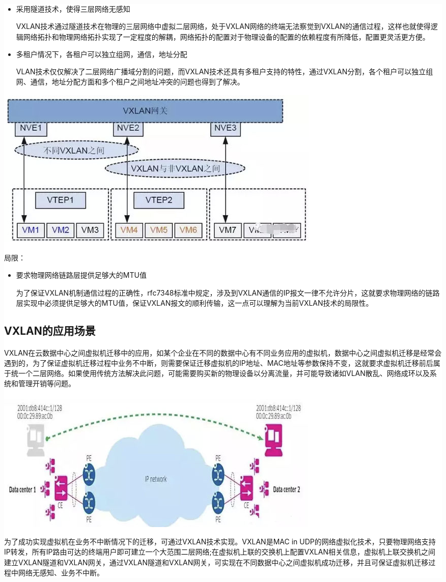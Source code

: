 * 采用隧道技术，使得三层网络无感知

  VXLAN技术通过隧道技术在物理的三层网络中虚拟二层网络，处于VXLAN网络的终端无法察觉到VXLAN的通信过程，这样也就使得逻辑网络拓扑和物理网络拓扑实现了一定程度的解耦，网络拓扑的配置对于物理设备的配置的依赖程度有所降低，配置更灵活更方便。

* 多租户情况下，各租户可以独立组网，通信，地址分配

  VLAN技术仅仅解决了二层网络广播域分割的问题，而VXLAN技术还具有多租户支持的特性，通过VXLAN分割，各个租户可以独立组网、通信，地址分配方面和多个租户之间地址冲突的问题也得到了解决。

![image-20201210134851407](image/image-20201210134851407.png)

局限：

* 要求物理网络链路层提供足够大的MTU值

  为了保证VXLAN机制通信过程的正确性，rfc7348标准中规定，涉及到VXLAN通信的IP报文一律不允许分片，这就要求物理网络的链路层实现中必须提供足够大的MTU值，保证VXLAN报文的顺利传输，这一点可以理解为当前VXLAN技术的局限性。

## VXLAN的应用场景

VXLAN在云数据中心之间虚拟机迁移中的应用，如某个企业在不同的数据中心有不同业务应用的虚拟机，数据中心之间虚拟机迁移是经常会遇到的，为了保证虚拟机迁移过程中业务不中断，则需要保证迁移虚拟机的IP地址、MAC地址等参数保持不变，这就要求虚拟机迁移前后属于统一个二层网络。如果使用传统方法解决此问题，可能需要购买新的物理设备以分离流量，并可能导致诸如VLAN散乱、网络成环以及系统和管理开销等问题。

![image-20201210135114310](image/image-20201210135114310.png)

为了成功实现虚拟机在业务不中断情况下的迁移，可通过VXLAN技术实现。VXLAN是MAC in UDP的网络虚拟化技术，只要物理网络支持IP转发，所有IP路由可达的终端用户即可建立一个大范围二层网络;在虚拟机上联的交换机上配置VXLAN相关信息，虚拟机上联交换机之间建立VXLAN隧道和VXLAN网关，通过VXLAN隧道和VXLAN网关，可实现在不同数据中心之间虚拟机成功迁移，并且可保证虚拟机迁移过程中网络无感知、业务不中断。
